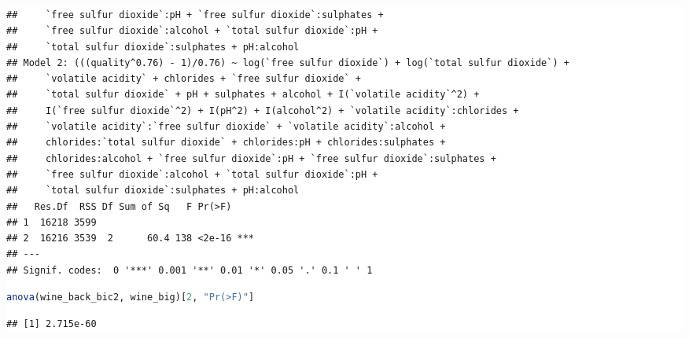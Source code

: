     ##     `free sulfur dioxide`:pH + `free sulfur dioxide`:sulphates + 
    ##     `free sulfur dioxide`:alcohol + `total sulfur dioxide`:pH + 
    ##     `total sulfur dioxide`:sulphates + pH:alcohol
    ## Model 2: (((quality^0.76) - 1)/0.76) ~ log(`free sulfur dioxide`) + log(`total sulfur dioxide`) + 
    ##     `volatile acidity` + chlorides + `free sulfur dioxide` + 
    ##     `total sulfur dioxide` + pH + sulphates + alcohol + I(`volatile acidity`^2) + 
    ##     I(`free sulfur dioxide`^2) + I(pH^2) + I(alcohol^2) + `volatile acidity`:chlorides + 
    ##     `volatile acidity`:`free sulfur dioxide` + `volatile acidity`:alcohol + 
    ##     chlorides:`total sulfur dioxide` + chlorides:pH + chlorides:sulphates + 
    ##     chlorides:alcohol + `free sulfur dioxide`:pH + `free sulfur dioxide`:sulphates + 
    ##     `free sulfur dioxide`:alcohol + `total sulfur dioxide`:pH + 
    ##     `total sulfur dioxide`:sulphates + pH:alcohol
    ##   Res.Df  RSS Df Sum of Sq   F Pr(>F)    
    ## 1  16218 3599                            
    ## 2  16216 3539  2      60.4 138 <2e-16 ***
    ## ---
    ## Signif. codes:  0 '***' 0.001 '**' 0.01 '*' 0.05 '.' 0.1 ' ' 1

``` r
anova(wine_back_bic2, wine_big)[2, "Pr(>F)"]
```

    ## [1] 2.715e-60
